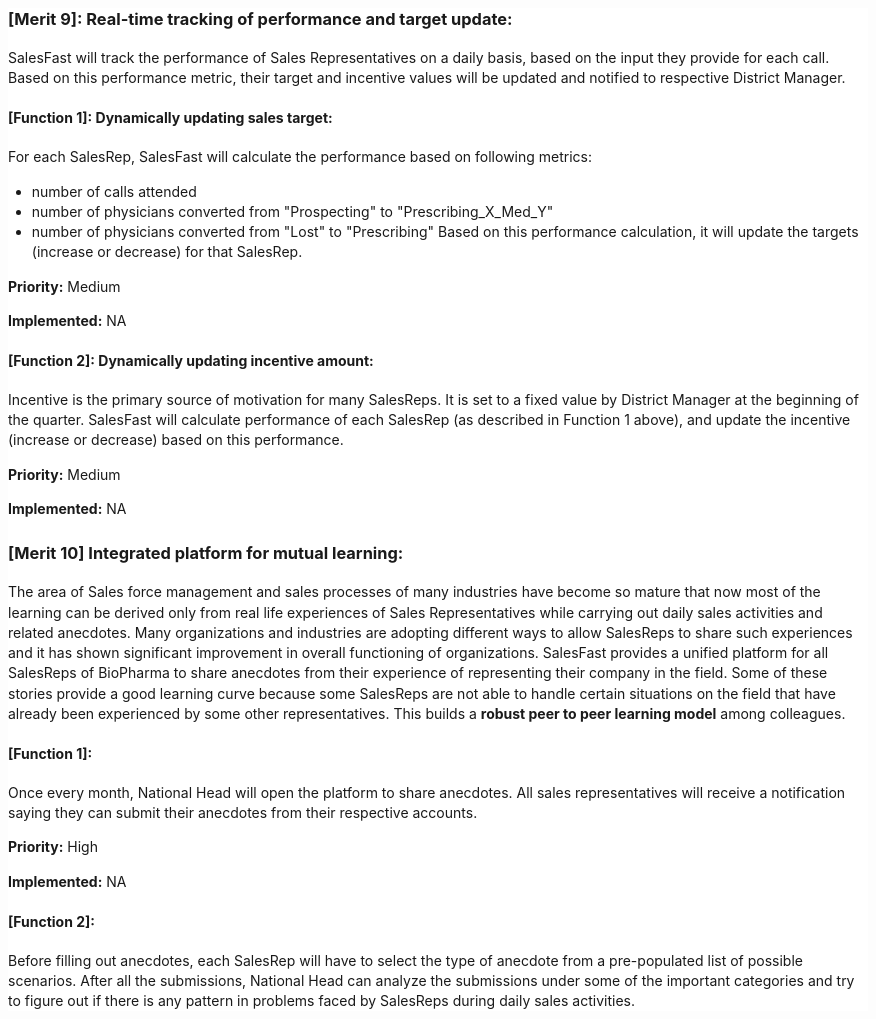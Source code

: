 ### [Merit 9]: Real-time tracking of performance and target update:
SalesFast will track the performance of Sales Representatives on a daily basis, based on the input they provide for each call. Based on this performance metric, their target and incentive values will be updated and notified to respective District Manager.

#### [Function 1]: Dynamically updating sales target: 
For each SalesRep, SalesFast will calculate the performance based on following metrics:
* number of calls attended
* number of physicians converted from "Prospecting" to "Prescribing_X_Med_Y"
* number of physicians converted from "Lost" to "Prescribing"
Based on this performance calculation, it will update the targets (increase or decrease) for that SalesRep.


**Priority:** Medium

**Implemented:** NA

#### [Function 2]: Dynamically updating incentive amount:
Incentive is the primary source of motivation for many SalesReps. It is set to a fixed value by District Manager at the beginning of the quarter. SalesFast will calculate performance of each SalesRep (as described in Function 1 above), and update the incentive (increase or decrease) based on this performance.      

**Priority:** Medium

**Implemented:** NA

### [Merit 10] Integrated platform for mutual learning:
The area of Sales force management and sales processes of many industries have become so mature that now most of the learning can be derived only from real life experiences of Sales Representatives while carrying out daily sales activities and related anecdotes. Many organizations and industries are adopting different ways to allow SalesReps to share such experiences and it has shown significant improvement in overall functioning of organizations. 
SalesFast provides a unified platform for all SalesReps of BioPharma to share anecdotes from their experience of representing their company in the field. Some of these stories provide a good learning curve because some SalesReps are not able to handle certain situations on the field that have already been experienced by some other representatives. This builds a **robust peer to peer learning model** among colleagues. 

#### [Function 1]:
Once every month, National Head will open the platform to share anecdotes. All sales representatives will receive a notification saying they can submit their anecdotes from their respective accounts.

**Priority:** High

**Implemented:** NA

#### [Function 2]:
Before filling out anecdotes, each SalesRep will have to select the type of anecdote from a pre-populated list of possible scenarios. After all the submissions, National Head can analyze the submissions under some of the important categories and try to figure out if there is any pattern in problems faced by SalesReps during daily sales activities. 

